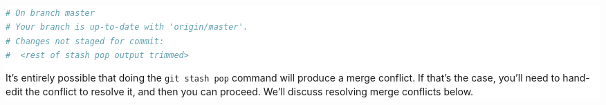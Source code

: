 ```sh
# On branch master
# Your branch is up-to-date with 'origin/master'.
# Changes not staged for commit:
#  <rest of stash pop output trimmed>
```

It’s entirely possible that doing the `git stash pop` command will produce a merge conflict. If that’s the case, you’ll need to hand-edit the conflict to resolve it, and then you can proceed. We’ll discuss resolving merge conflicts below.

